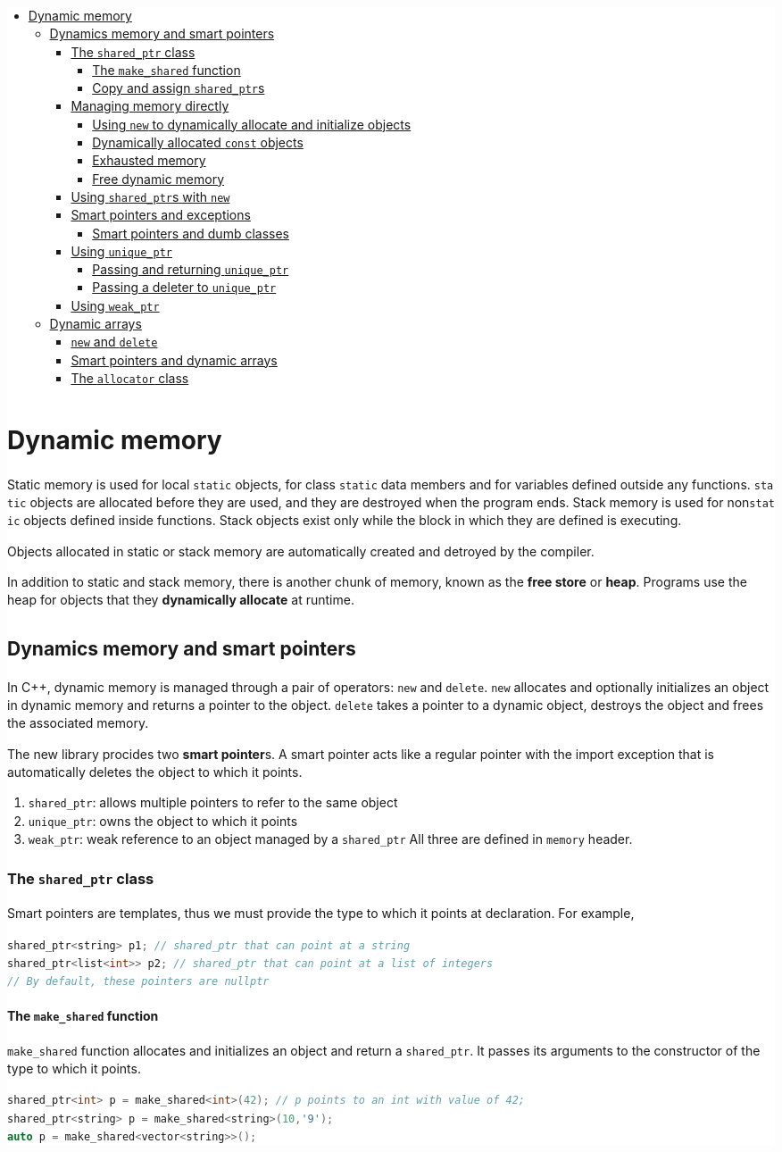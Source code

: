 - [Dynamic memory](#dynamic-memory)
  - [Dynamics  memory and smart pointers](#dynamics-memory-and-smart-pointers)
    - [The ```shared_ptr``` class](#the-shared_ptr-class)
      - [The ```make_shared``` function](#the-make_shared-function)
      - [Copy and assign ```shared_ptr```s](#copy-and-assign-shared_ptrs)
    - [Managing memory directly](#managing-memory-directly)
      - [Using ```new``` to dynamically allocate and initialize objects](#using-new-to-dynamically-allocate-and-initialize-objects)
      - [Dynamically allocated ```const``` objects](#dynamically-allocated-const-objects)
      - [Exhausted memory](#exhausted-memory)
      - [Free dynamic memory](#free-dynamic-memory)
    - [Using ```shared_ptr```s with ```new```](#using-shared_ptrs-with-new)
    - [Smart pointers and exceptions](#smart-pointers-and-exceptions)
      - [Smart pointers and dumb classes](#smart-pointers-and-dumb-classes)
    - [Using ```unique_ptr```](#using-unique_ptr)
      - [Passing and returning ```unique_ptr```](#passing-and-returning-unique_ptr)
      - [Passing a deleter to ```unique_ptr```](#passing-a-deleter-to-unique_ptr)
    - [Using ```weak_ptr```](#using-weak_ptr)
  - [Dynamic arrays](#dynamic-arrays)
    - [```new``` and ```delete```](#new-and-delete)
    - [Smart pointers and dynamic arrays](#smart-pointers-and-dynamic-arrays)
    - [The ```allocator``` class](#the-allocator-class)
# Dynamic memory
Static memory is used for local ```static``` objects, for class ```static``` data members and for variables defined outside any functions. ```static``` objects are allocated before they are used, and they are destroyed when the program ends. Stack memory is used for non```static``` objects defined inside functions. Stack objects exist only while the block in which they are defined is executing.

Objects allocated in static or stack memory are automatically created and detroyed by the compiler.

In addition to static and stack memory, there is another chunk of memory, known as the **free store** or **heap**. Programs use the heap for objects that they **dynamically allocate** at runtime.

## Dynamics  memory and smart pointers
In C++, dynamic memory is managed through a pair of operators: ```new``` and ```delete```. ```new``` allocates and optionally initializes an object in dynamic memory and returns a pointer to the object. ```delete``` takes a pointer to a dynamic object, destroys the object and frees the associated memory.

The new library procides two **smart pointer**s. A smart pointer acts like a regular pointer with the import exception that is automatically deletes the object to which it points.
1. ```shared_ptr```: allows multiple pointers to refer to the same object
2. ```unique_ptr```: owns the object to which it points
3. ```weak_ptr```: weak reference to an object managed by a ```shared_ptr```
All three are defined in ```memory``` header.

### The ```shared_ptr``` class
Smart pointers are templates, thus we must provide the type to which it points at declaration. For example,
```c++
shared_ptr<string> p1; // shared_ptr that can point at a string
shared_ptr<list<int>> p2; // shared_ptr that can point at a list of integers
// By default, these pointers are nullptr
```
#### The ```make_shared``` function
```make_shared``` function allocates and initializes an object and return a ```shared_ptr```. It passes its arguments to the constructor of the type to which it points.
```c++
shared_ptr<int> p = make_shared<int>(42); // p points to an int with value of 42;
shared_ptr<string> p = make_shared<string>(10,'9');
auto p = make_shared<vector<string>>();
```
